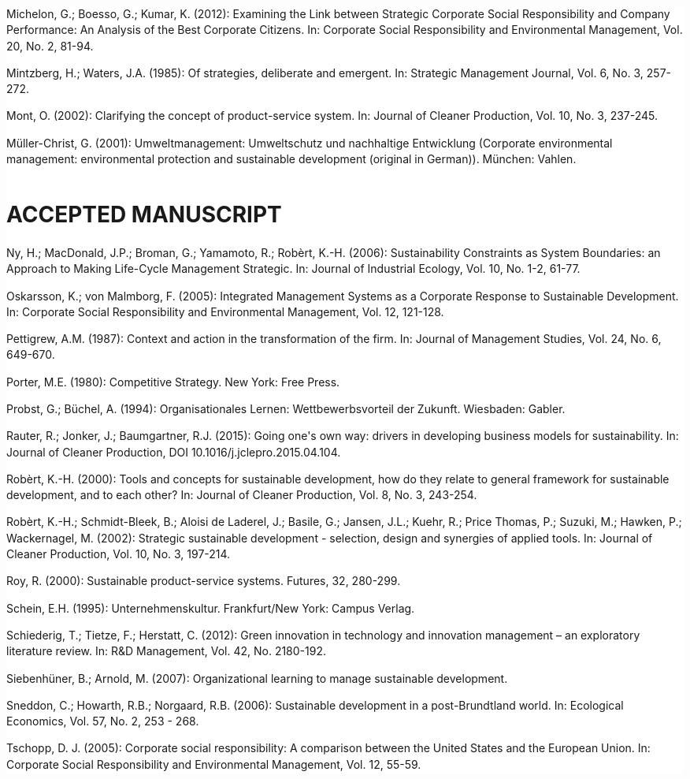Michelon, G.; Boesso, G.; Kumar, K. (2012): Examining the Link between Strategic Corporate Social Responsibility and Company Performance: An Analysis of the Best Corporate Citizens. In: Corporate Social Responsibility and Environmental Management, Vol. 20, No. 2, 81-94.

Mintzberg, H.; Waters, J.A. (1985): Of strategies, deliberate and emergent. In: Strategic Management Journal, Vol. 6, No. 3, 257-272.

Mont, O. (2002): Clarifying the concept of product-service system. In: Journal of Cleaner Production, Vol. 10, No. 3, 237-245.

Müller-Christ, G. (2001): Umweltmanagement: Umweltschutz und nachhaltige Entwicklung (Corporate environmental management: environmental protection and sustainable development (original in German)). München: Vahlen.

# ACCEPTED MANUSCRIPT

Ny, H.; MacDonald, J.P.; Broman, G.; Yamamoto, R.; Robèrt, K.-H. (2006): Sustainability Constraints as System Boundaries: an Approach to Making Life-Cycle Management Strategic. In: Journal of Industrial Ecology, Vol. 10, No. 1-2, 61-77.

Oskarsson, K.; von Malmborg, F. (2005): Integrated Management Systems as a Corporate Response to Sustainable Development. In: Corporate Social Responsibility and Environmental Management, Vol. 12, 121-128.

Pettigrew, A.M. (1987): Context and action in the transformation of the firm. In: Journal of Management Studies, Vol. 24, No. 6, 649-670.

Porter, M.E. (1980): Competitive Strategy. New York: Free Press.

Probst, G.; Büchel, A. (1994): Organisationales Lernen: Wettbewerbsvorteil der Zukunft. Wiesbaden: Gabler.

Rauter, R.; Jonker, J.; Baumgartner, R.J. (2015): Going one's own way: drivers in developing business models for sustainability. In: Journal of Cleaner Production, DOI 10.1016/j.jclepro.2015.04.104.

Robèrt, K.-H. (2000): Tools and concepts for sustainable development, how do they relate to general framework for sustainable development, and to each other? In: Journal of Cleaner Production, Vol. 8, No. 3, 243-254.

Robèrt, K.-H.; Schmidt-Bleek, B.; Aloisi de Laderel, J.; Basile, G.; Jansen, J.L.; Kuehr, R.; Price Thomas, P.; Suzuki, M.; Hawken, P.; Wackernagel, M. (2002): Strategic sustainable development - selection, design and synergies of applied tools. In: Journal of Cleaner Production, Vol. 10, No. 3, 197-214.

Roy, R. (2000): Sustainable product-service systems. Futures, 32, 280-299.

Schein, E.H. (1995): Unternehmenskultur. Frankfurt/New York: Campus Verlag.

Schiederig, T.; Tietze, F.; Herstatt, C. (2012): Green innovation in technology and innovation management – an exploratory literature review. In: R&D Management, Vol. 42, No. 2180-192.

Siebenhüner, B.; Arnold, M. (2007): Organizational learning to manage sustainable development.

Sneddon, C.; Howarth, R.B.; Norgaard, R.B. (2006): Sustainable development in a post-Brundtland world. In: Ecological Economics, Vol. 57, No. 2, 253 - 268.

Tschopp, D. J. (2005): Corporate social responsibility: A comparison between the United States and the European Union. In: Corporate Social Responsibility and Environmental Management, Vol. 12, 55-59.
